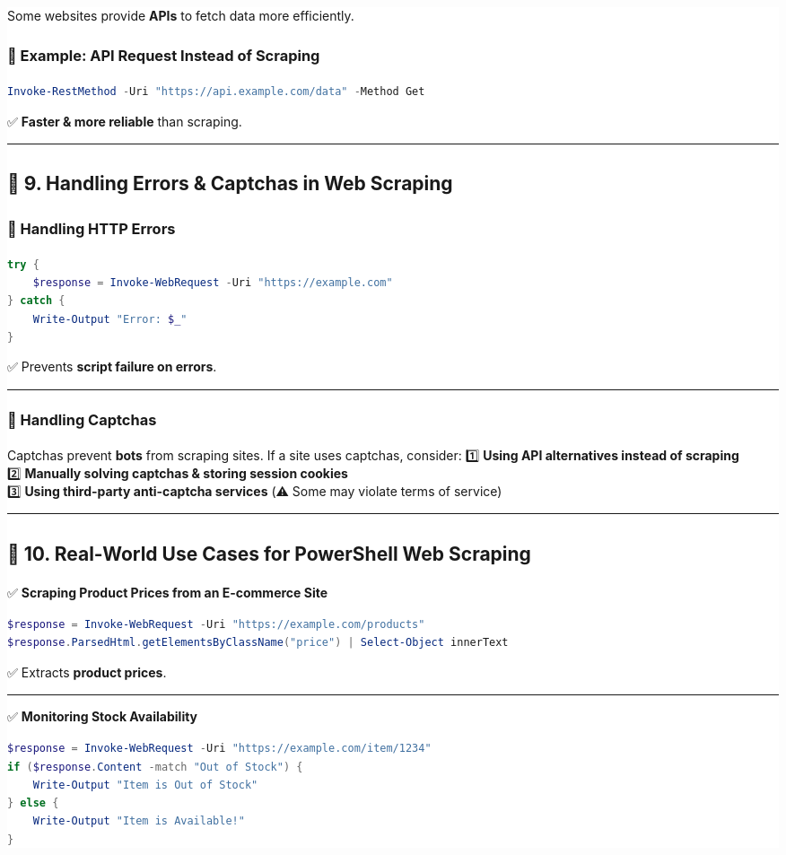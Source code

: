 Some websites provide **APIs** to fetch data more efficiently.

### **🔹 Example: API Request Instead of Scraping**

```powershell
Invoke-RestMethod -Uri "https://api.example.com/data" -Method Get
```

✅ **Faster & more reliable** than scraping.

---

## **📌 9. Handling Errors & Captchas in Web Scraping**

### **🔹 Handling HTTP Errors**

```powershell
try {
    $response = Invoke-WebRequest -Uri "https://example.com"
} catch {
    Write-Output "Error: $_"
}
```

✅ Prevents **script failure on errors**.

---

### **🔹 Handling Captchas**

Captchas prevent **bots** from scraping sites. If a site uses captchas, consider:
1️⃣ **Using API alternatives instead of scraping**  
2️⃣ **Manually solving captchas & storing session cookies**  
3️⃣ **Using third-party anti-captcha services** (⚠️ Some may violate terms of service)

---

## **📌 10. Real-World Use Cases for PowerShell Web Scraping**

✅ **Scraping Product Prices from an E-commerce Site**

```powershell
$response = Invoke-WebRequest -Uri "https://example.com/products"
$response.ParsedHtml.getElementsByClassName("price") | Select-Object innerText
```

✅ Extracts **product prices**.

---

✅ **Monitoring Stock Availability**

```powershell
$response = Invoke-WebRequest -Uri "https://example.com/item/1234"
if ($response.Content -match "Out of Stock") {
    Write-Output "Item is Out of Stock"
} else {
    Write-Output "Item is Available!"
}
```

